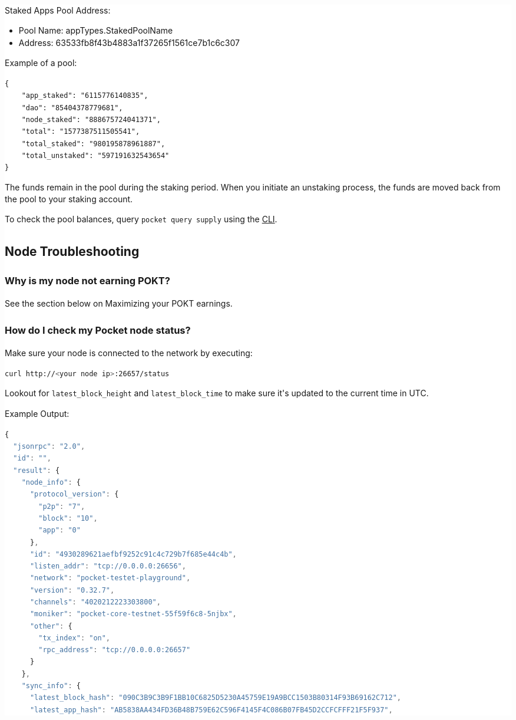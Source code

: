 Staked Apps Pool Address:
- Pool Name: appTypes.StakedPoolName
- Address: 63533fb8f43b4883a1f37265f1561ce7b1c6c307

Example of a pool:

```code
{
    "app_staked": "6115776140835",
    "dao": "85404378779681",
    "node_staked": "888675724041371",
    "total": "1577387511505541",
    "total_staked": "980195878961887",
    "total_unstaked": "597191632543654"
}
```

The funds remain in the pool during the staking period. When you initiate an unstaking process, the funds are moved back from the pool to your staking account.

To check the pool balances, query `pocket query supply` using the [CLI](https://docs.pokt.network/node/tutorials/zero-to-node/software-install/#install-dependencies).


## Node Troubleshooting

### Why is my node not earning POKT?

See the section below on Maximizing your POKT earnings.

### How do I check my Pocket node status?

Make sure your node is connected to the network by executing:

```bash
curl http://<your node ip>:26657/status
```

Lookout for `latest_block_height` and `latest_block_time` to make sure it's updated to the current time in UTC.

Example Output:

```javascript
{
  "jsonrpc": "2.0",
  "id": "",
  "result": {
    "node_info": {
      "protocol_version": {
        "p2p": "7",
        "block": "10",
        "app": "0"
      },
      "id": "4930289621aefbf9252c91c4c729b7f685e44c4b",
      "listen_addr": "tcp://0.0.0.0:26656",
      "network": "pocket-testet-playground",
      "version": "0.32.7",
      "channels": "4020212223303800",
      "moniker": "pocket-core-testnet-55f59f6c8-5njbx",
      "other": {
        "tx_index": "on",
        "rpc_address": "tcp://0.0.0.0:26657"
      }
    },
    "sync_info": {
      "latest_block_hash": "090C3B9C3B9F1BB10C6825D5230A45759E19A9BCC1503B80314F93B69162C712",
      "latest_app_hash": "AB5838AA434FD36B48B759E62C596F4145F4C086B07FB45D2CCFCFFF21F5F937",
```